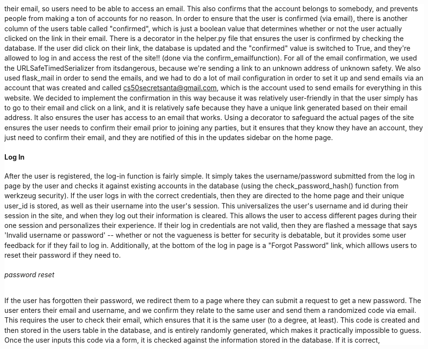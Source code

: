 their email, so users need to be able to access an email. This also confirms that the account belongs to
somebody, and prevents people from making a ton of accounts for no reason. In order to ensure that the user
is confirmed (via email), there is another column of the users table called "confirmed", which is just a boolean
value that determines whether or not the user actually clicked on the link in their email. There is a decorator
in the helper.py file that ensures the user is confirmed by checking the database. If the user did click on their
link, the database is updated and the "confirmed" value is switched to True, and they're allowed to log in and access
the rest of the site!! (done via the confirm_emailfunction). For all of the email confirmation, we used the
URLSafeTimedSerializer from itsdangerous, because we're sending a link to an unknown address of unknown safety.
We also used flask_mail in order to send the emails, and we had to do a lot of mail configuration in order to set it up
and send emails via an account that was created and called cs50secretsanta@gmail.com, which is the account used
to send emails for everything in this website. We decided to implement the confirmation in this way because it
was relatively user-friendly in that the user simply has to go to their email and click on a link, and it is relatively
safe because they have a unique link generated based on their email address. It also ensures the user has access
to an email that works. Using a decorator to safeguard the actual pages of the site ensures the user needs to confirm
their email prior to joining any parties, but it ensures that they know they have an account, they just need to
confirm their email, and they are notified of this in the updates sidebar on the home page.

#### Log In
After the user is registered, the log-in function is fairly simple. It simply takes the username/password submitted
from the log in page by the user and checks it against existing accounts in the database (using the
check_password_hash() function from werkzeug security). If the user logs in with the correct credentials, then they
are directed to the home page and their unique user_id is stored, as well as their username into the user's
session. This universalizes the user's username and id during their session in the site, and when they log out their
information is cleared. This allows the user to access different pages during their one session and personalizes
their experience. If their log in credentials are not valid, then they are flashed a message that says
'Invalid username or password' -- whether or not the vagueness is better for security is debatable, but it provides
some user feedback for if they fail to log in. Additionally, at the bottom of the log in page is a "Forgot Password"
link, which alllows users to reset their password if they need to.
###### password reset
If the user has forgotten their password, we redirect them to a page where they can submit a request to get a new password.
The user enters their email and username, and we confirm they relate to the same user and send them a randomized code via email.
This requires the user to check their email, which ensures that it is the same user (to a degree, at least). This code is created and then stored in
the users table in the database, and is entirely randomly generated, which makes it practically impossible to guess.
Once the user inputs this code via a form, it is checked against the information stored in the database. If it is correct,